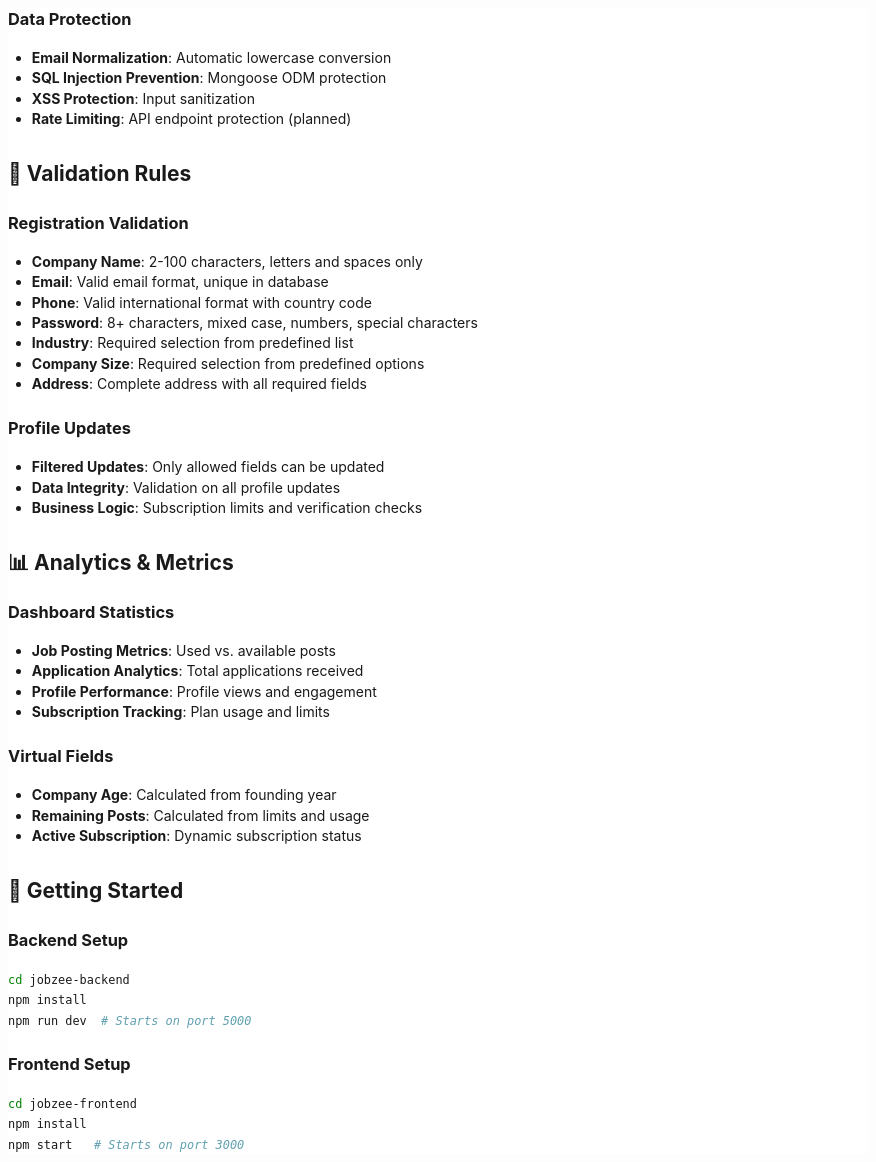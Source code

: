 ### Data Protection
- **Email Normalization**: Automatic lowercase conversion
- **SQL Injection Prevention**: Mongoose ODM protection
- **XSS Protection**: Input sanitization
- **Rate Limiting**: API endpoint protection (planned)

## 🎯 Validation Rules

### Registration Validation
- **Company Name**: 2-100 characters, letters and spaces only
- **Email**: Valid email format, unique in database
- **Phone**: Valid international format with country code
- **Password**: 8+ characters, mixed case, numbers, special characters
- **Industry**: Required selection from predefined list
- **Company Size**: Required selection from predefined options
- **Address**: Complete address with all required fields

### Profile Updates
- **Filtered Updates**: Only allowed fields can be updated
- **Data Integrity**: Validation on all profile updates
- **Business Logic**: Subscription limits and verification checks

## 📊 Analytics & Metrics

### Dashboard Statistics
- **Job Posting Metrics**: Used vs. available posts
- **Application Analytics**: Total applications received
- **Profile Performance**: Profile views and engagement
- **Subscription Tracking**: Plan usage and limits

### Virtual Fields
- **Company Age**: Calculated from founding year
- **Remaining Posts**: Calculated from limits and usage
- **Active Subscription**: Dynamic subscription status

## 🚀 Getting Started

### Backend Setup
```bash
cd jobzee-backend
npm install
npm run dev  # Starts on port 5000
```

### Frontend Setup
```bash
cd jobzee-frontend
npm install
npm start   # Starts on port 3000
```
